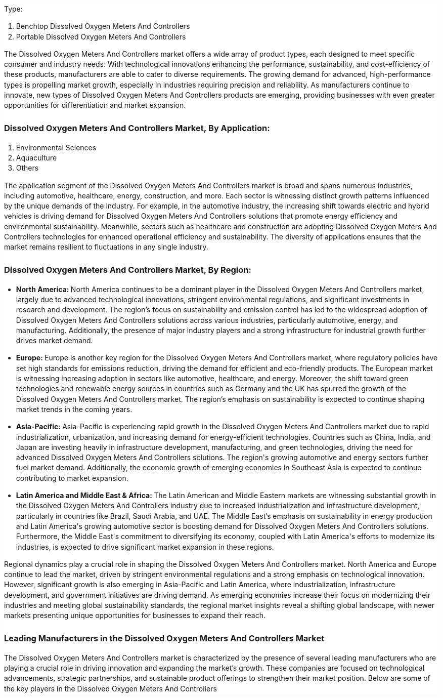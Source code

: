 Type:<br /></strong></h3><ol><li>Benchtop Dissolved Oxygen Meters And Controllers<li> Portable Dissolved Oxygen Meters And Controllers</li></ol><p>The Dissolved Oxygen Meters And Controllers market offers a wide array of product types, each designed to meet specific consumer and industry needs. With technological innovations enhancing the performance, sustainability, and cost-efficiency of these products, manufacturers are able to cater to diverse requirements. The growing demand for advanced, high-performance types is propelling market growth, especially in industries requiring precision and reliability. As manufacturers continue to innovate, new types of Dissolved Oxygen Meters And Controllers products are emerging, providing businesses with even greater opportunities for differentiation and market expansion.</p><h3>Dissolved Oxygen Meters And Controllers Market,&nbsp;By Application:</h3><ol><li>Environmental Sciences<li> Aquaculture<li> Others</li></ol><p>The application segment of the Dissolved Oxygen Meters And Controllers market is broad and spans numerous industries, including automotive, healthcare, energy, construction, and more. Each sector is witnessing distinct growth patterns influenced by the unique demands of the industry. For example, in the automotive industry, the increasing shift towards electric and hybrid vehicles is driving demand for Dissolved Oxygen Meters And Controllers solutions that promote energy efficiency and environmental sustainability. Meanwhile, sectors such as healthcare and construction are adopting Dissolved Oxygen Meters And Controllers technologies for enhanced operational efficiency and sustainability. The diversity of applications ensures that the market remains resilient to fluctuations in any single industry.</p><h3>Dissolved Oxygen Meters And Controllers Market, By Region:</h3><ul><li><p><strong>North America:&nbsp;</strong>North America continues to be a dominant player in the Dissolved Oxygen Meters And Controllers market, largely due to advanced technological innovations, stringent environmental regulations, and significant investments in research and development. The region&rsquo;s focus on sustainability and emission control has led to the widespread adoption of Dissolved Oxygen Meters And Controllers solutions across various industries, particularly automotive, energy, and manufacturing. Additionally, the presence of major industry players and a strong infrastructure for industrial growth further drives market demand.</p></li><li><p><strong><strong>Europe:&nbsp;</strong></strong>Europe is another key region for the Dissolved Oxygen Meters And Controllers market, where regulatory policies have set high standards for emissions reduction, driving the demand for efficient and eco-friendly products. The European market is witnessing increasing adoption in sectors like automotive, healthcare, and energy. Moreover, the shift toward green technologies and renewable energy sources in countries such as Germany and the UK has spurred the growth of the Dissolved Oxygen Meters And Controllers market. The region&rsquo;s emphasis on sustainability is expected to continue shaping market trends in the coming years.</p></li><li><p><strong><strong>Asia-Pacific:&nbsp;</strong></strong>Asia-Pacific is experiencing rapid growth in the Dissolved Oxygen Meters And Controllers market due to rapid industrialization, urbanization, and increasing demand for energy-efficient technologies. Countries such as China, India, and Japan are investing heavily in infrastructure development, manufacturing, and green technologies, driving the need for advanced Dissolved Oxygen Meters And Controllers solutions. The region's growing automotive and energy sectors further fuel market demand. Additionally, the economic growth of emerging economies in Southeast Asia is expected to continue contributing to market expansion.</p></li><li><p><strong><strong>Latin America and Middle East &amp; Africa:&nbsp;</strong></strong>The Latin American and Middle Eastern markets are witnessing substantial growth in the Dissolved Oxygen Meters And Controllers industry due to increased industrialization and infrastructure development, particularly in countries like Brazil, Saudi Arabia, and UAE. The Middle East&rsquo;s emphasis on sustainability in energy production and Latin America's growing automotive sector is boosting demand for Dissolved Oxygen Meters And Controllers solutions. Furthermore, the Middle East's commitment to diversifying its economy, coupled with Latin America's efforts to modernize its industries, is expected to drive significant market expansion in these regions.</p></li></ul><p>Regional dynamics play a crucial role in shaping the Dissolved Oxygen Meters And Controllers market. North America and Europe continue to lead the market, driven by stringent environmental regulations and a strong emphasis on technological innovation. However, significant growth is also emerging in Asia-Pacific and Latin America, where industrialization, infrastructure development, and government initiatives are driving demand. As emerging economies increase their focus on modernizing their industries and meeting global sustainability standards, the regional market insights reveal a shifting global landscape, with newer markets presenting unique opportunities for businesses to expand their reach.</p><h3><strong>Leading Manufacturers in the Dissolved Oxygen Meters And Controllers Market</strong></h3><p>The Dissolved Oxygen Meters And Controllers market is characterized by the presence of several leading manufacturers who are playing a crucial role in driving innovation and expanding the market&rsquo;s growth. These companies are focused on technological advancements, strategic partnerships, and sustainable product offerings to strengthen their market position. Below are some of the key players in the Dissolved Oxygen Meters And Controllers